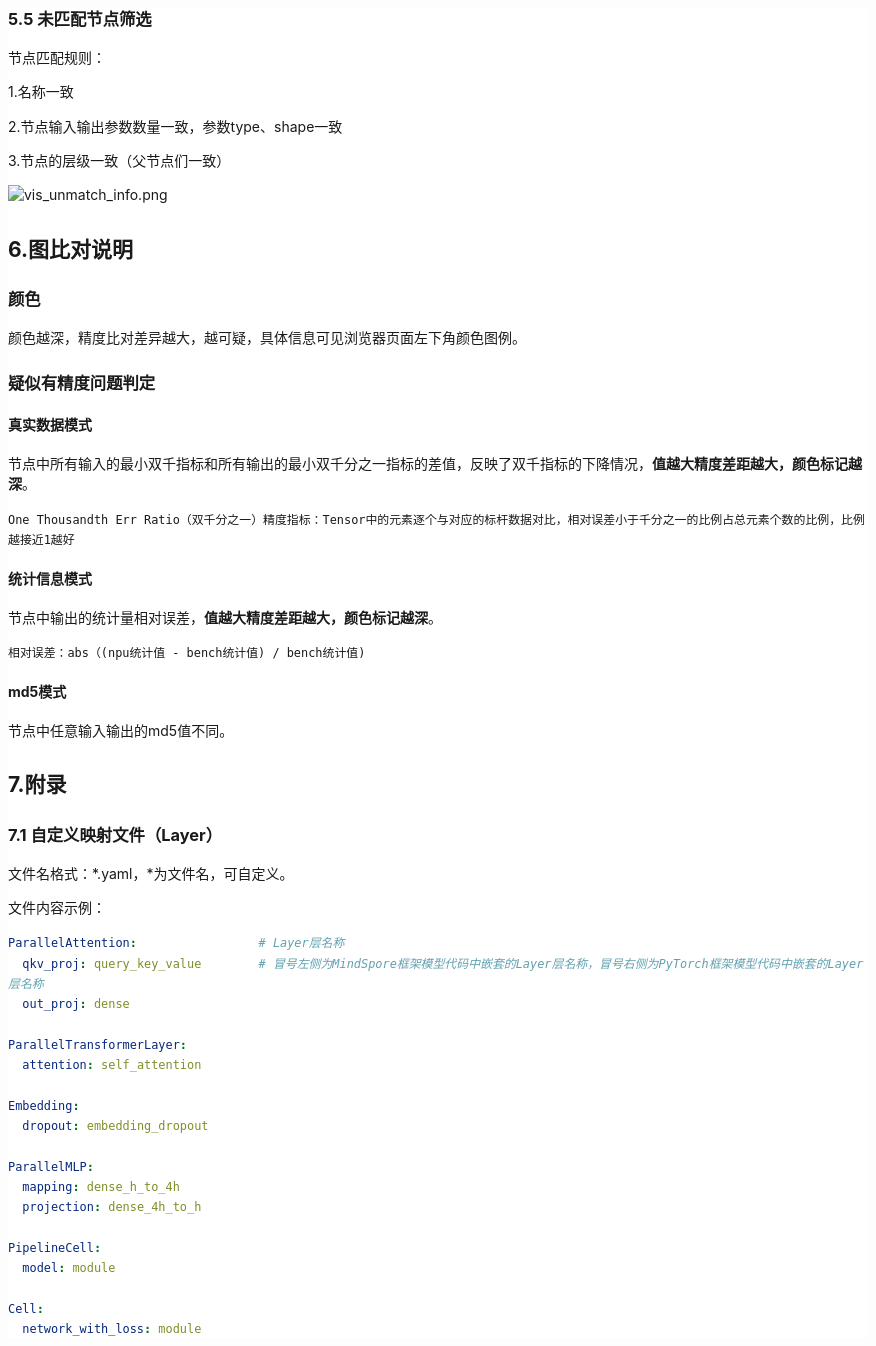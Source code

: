 ### 5.5 未匹配节点筛选
节点匹配规则：

1.名称一致

2.节点输入输出参数数量一致，参数type、shape一致

3.节点的层级一致（父节点们一致）

![vis_unmatch_info.png](./img/visualization/vis_unmatch_info.png)

## 6.图比对说明

### 颜色

颜色越深，精度比对差异越大，越可疑，具体信息可见浏览器页面左下角颜色图例。

### 疑似有精度问题判定

#### 真实数据模式
节点中所有输入的最小双千指标和所有输出的最小双千分之一指标的差值，反映了双千指标的下降情况，**值越大精度差距越大，颜色标记越深**。

``One Thousandth Err Ratio（双千分之一）精度指标：Tensor中的元素逐个与对应的标杆数据对比，相对误差小于千分之一的比例占总元素个数的比例，比例越接近1越好``

#### 统计信息模式
节点中输出的统计量相对误差，**值越大精度差距越大，颜色标记越深**。

``相对误差：abs（(npu统计值 - bench统计值) / bench统计值)``

#### md5模式
节点中任意输入输出的md5值不同。

## 7.附录
### 7.1 自定义映射文件（Layer）

文件名格式：\*.yaml，*为文件名，可自定义。

文件内容示例：

```yaml
ParallelAttention:                 # Layer层名称
  qkv_proj: query_key_value        # 冒号左侧为MindSpore框架模型代码中嵌套的Layer层名称，冒号右侧为PyTorch框架模型代码中嵌套的Layer层名称
  out_proj: dense

ParallelTransformerLayer:
  attention: self_attention

Embedding:
  dropout: embedding_dropout

ParallelMLP:
  mapping: dense_h_to_4h
  projection: dense_4h_to_h

PipelineCell:
  model: module

Cell:
  network_with_loss: module
```
